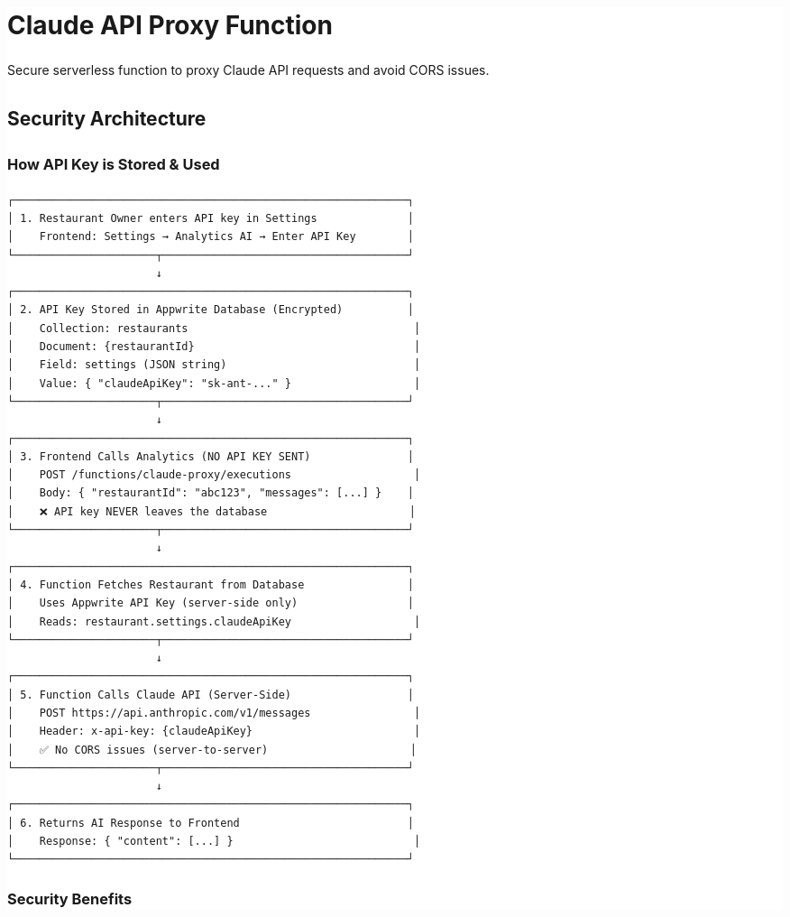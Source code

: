 # Claude API Proxy Function

Secure serverless function to proxy Claude API requests and avoid CORS issues.

## Security Architecture

### How API Key is Stored & Used

```
┌─────────────────────────────────────────────────────────────┐
│ 1. Restaurant Owner enters API key in Settings              │
│    Frontend: Settings → Analytics AI → Enter API Key        │
└──────────────────────┬──────────────────────────────────────┘
                       ↓
┌─────────────────────────────────────────────────────────────┐
│ 2. API Key Stored in Appwrite Database (Encrypted)          │
│    Collection: restaurants                                   │
│    Document: {restaurantId}                                  │
│    Field: settings (JSON string)                             │
│    Value: { "claudeApiKey": "sk-ant-..." }                   │
└──────────────────────┬──────────────────────────────────────┘
                       ↓
┌─────────────────────────────────────────────────────────────┐
│ 3. Frontend Calls Analytics (NO API KEY SENT)               │
│    POST /functions/claude-proxy/executions                   │
│    Body: { "restaurantId": "abc123", "messages": [...] }    │
│    ❌ API key NEVER leaves the database                      │
└──────────────────────┬──────────────────────────────────────┘
                       ↓
┌─────────────────────────────────────────────────────────────┐
│ 4. Function Fetches Restaurant from Database                │
│    Uses Appwrite API Key (server-side only)                 │
│    Reads: restaurant.settings.claudeApiKey                   │
└──────────────────────┬──────────────────────────────────────┘
                       ↓
┌─────────────────────────────────────────────────────────────┐
│ 5. Function Calls Claude API (Server-Side)                  │
│    POST https://api.anthropic.com/v1/messages                │
│    Header: x-api-key: {claudeApiKey}                         │
│    ✅ No CORS issues (server-to-server)                      │
└──────────────────────┬──────────────────────────────────────┘
                       ↓
┌─────────────────────────────────────────────────────────────┐
│ 6. Returns AI Response to Frontend                          │
│    Response: { "content": [...] }                            │
└─────────────────────────────────────────────────────────────┘
```

### Security Benefits
